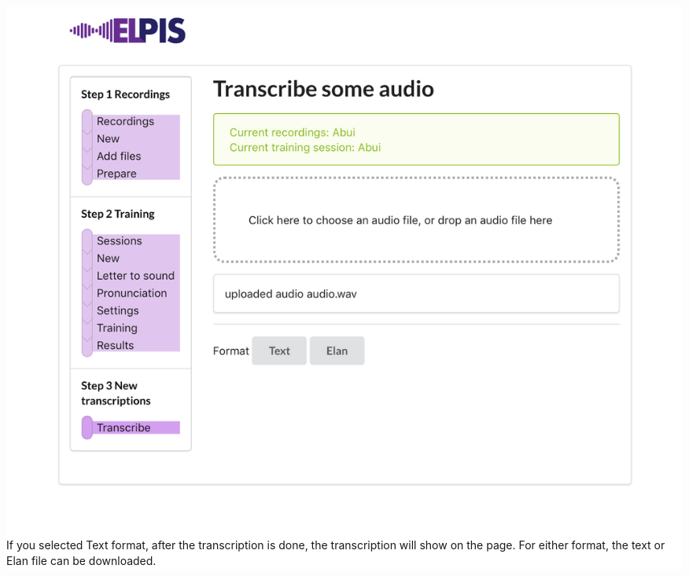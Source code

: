 ![New transcription](workshop/130-transcribe.png)


If you selected Text format, after the transcription is done, the transcription will show on the page. For either format, the text or Elan file can be downloaded.
